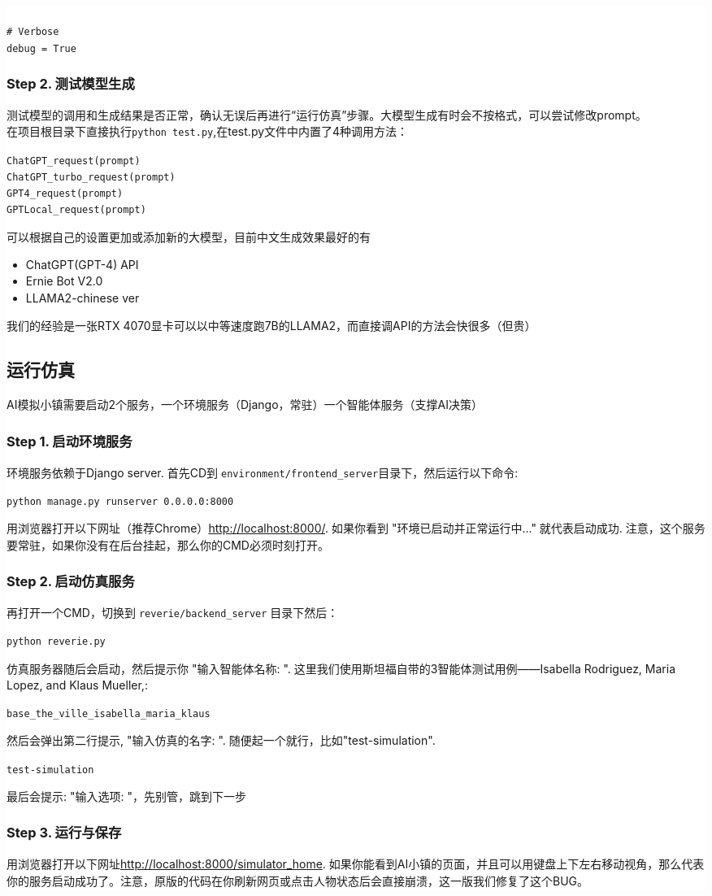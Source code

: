 ```

# Verbose 
debug = True
```

### Step 2. 测试模型生成
测试模型的调用和生成结果是否正常，确认无误后再进行“运行仿真”步骤。大模型生成有时会不按格式，可以尝试修改prompt。
<br>
在项目根目录下直接执行`python test.py`,在test.py文件中内置了4种调用方法：
```aidl
ChatGPT_request(prompt)
ChatGPT_turbo_request(prompt)
GPT4_request(prompt)
GPTLocal_request(prompt)
```
可以根据自己的设置更加或添加新的大模型，目前中文生成效果最好的有
- ChatGPT(GPT-4) API
- Ernie Bot V2.0
- LLAMA2-chinese ver

我们的经验是一张RTX 4070显卡可以以中等速度跑7B的LLAMA2，而直接调API的方法会快很多（但贵）

## 运行仿真

AI模拟小镇需要启动2个服务，一个环境服务（Django，常驻）一个智能体服务（支撑AI决策）

### Step 1. 启动环境服务
环境服务依赖于Django server. 首先CD到 `environment/frontend_server`目录下，然后运行以下命令:

    python manage.py runserver 0.0.0.0:8000

用浏览器打开以下网址（推荐Chrome）[http://localhost:8000/](http://localhost:8000/). 如果你看到 "环境已启动并正常运行中..." 就代表启动成功. 注意，这个服务要常驻，如果你没有在后台挂起，那么你的CMD必须时刻打开。

### Step 2. 启动仿真服务

再打开一个CMD，切换到 `reverie/backend_server` 目录下然后：

    python reverie.py

仿真服务器随后会启动，然后提示你 "输入智能体名称: ". 这里我们使用斯坦福自带的3智能体测试用例——Isabella Rodriguez, Maria Lopez, and Klaus Mueller,:
    
    base_the_ville_isabella_maria_klaus

然后会弹出第二行提示, "输入仿真的名字: ". 随便起一个就行，比如"test-simulation".

    test-simulation

最后会提示: "输入选项: "，先别管，跳到下一步

### Step 3. 运行与保存
用浏览器打开以下网址[http://localhost:8000/simulator_home](http://localhost:8000/simulator_home). 如果你能看到AI小镇的页面，并且可以用键盘上下左右移动视角，那么代表你的服务启动成功了。注意，原版的代码在你刷新网页或点击人物状态后会直接崩溃，这一版我们修复了这个BUG。
